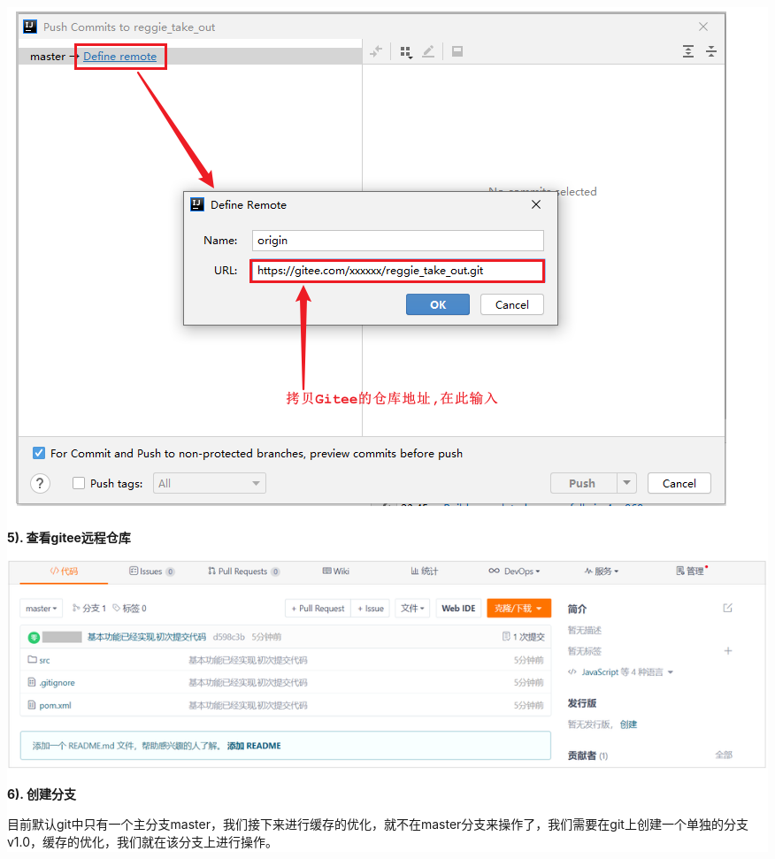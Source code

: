 ![image-20210820002159587](assets/image-20210820002159587.png) 



**5). 查看gitee远程仓库**

![image-20210820002723619](assets/image-20210820002723619.png) 



**6). 创建分支**

目前默认git中只有一个主分支master，我们接下来进行缓存的优化，就不在master分支来操作了，我们需要在git上创建一个单独的分支v1.0，缓存的优化，我们就在该分支上进行操作。

